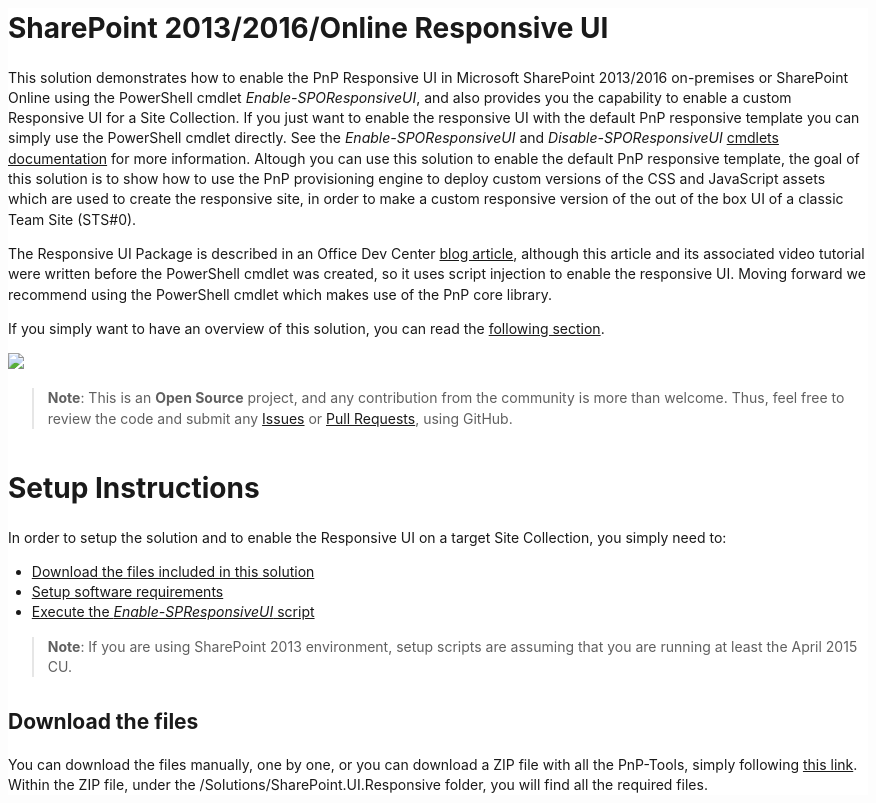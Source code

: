# SharePoint 2013/2016/Online Responsive UI #
This solution demonstrates how to enable the PnP Responsive UI in Microsoft SharePoint 2013/2016 on-premises or SharePoint Online using the 
PowerShell cmdlet *Enable-SPOResponsiveUI*, and also
provides you the capability to enable a custom Responsive UI for a Site Collection.
If you just want to enable the responsive UI with the default PnP responsive template you
can simply use the PowerShell cmdlet directly.
See the *Enable-SPOResponsiveUI* and *Disable-SPOResponsiveUI* [cmdlets documentation](https://github.com/OfficeDev/PnP-PowerShell) for more information. 
Altough you can use this solution to enable the default PnP responsive template, the goal of this solution is to show how 
to use the PnP provisioning engine to deploy custom versions of the CSS and JavaScript assets
which are used to create the responsive site, 
in order to make a custom responsive version of the out of the box UI of a classic Team Site (STS#0).

The Responsive UI Package is described in an Office Dev Center [blog article](https://dev.office.com/blogs/announcing-responsive-ui-package-for-sharepoint-on-premises-2013-2016),
although this article and its associated video tutorial were written before the PowerShell cmdlet was created,
so it uses script injection to enable the responsive UI.
Moving forward we recommend using the PowerShell cmdlet which makes use of the PnP core library.

If you simply want to have an overview of this solution, you can read the
<a href="#overview">following section</a>. 

![](http://i.imgur.com/I2VYM3a.png)
 
>**Note**: This is an **Open Source** project, and any contribution from the community
is more than welcome. Thus, feel free to review the code and submit any 
<a href="https://github.com/OfficeDev/PnP-Tools/issues">Issues</a> or
<a href="https://github.com/OfficeDev/PnP-Tools/pulls">Pull Requests</a>, using GitHub.
 
# Setup Instructions #
In order to setup the solution and to enable the Responsive UI on a target
Site Collection, you simply need to:
* [Download the files included in this solution](#download)
* [Setup software requirements](#requirements)
* [Execute the *Enable-SPResponsiveUI* script](#execute)

>**Note**: If you are using SharePoint 2013 environment, setup scripts are assuming that you are running at least the April 2015 CU.
 
<a name="download"></a>
## Download the files
You can download the files manually, one by one, or you can download
a ZIP file with all the PnP-Tools, simply following
<a href="https://github.com/OfficeDev/PnP-Tools/archive/master.zip">this link</a>. 
Within the ZIP file, under the /Solutions/SharePoint.UI.Responsive folder, you will
find all the required files.
